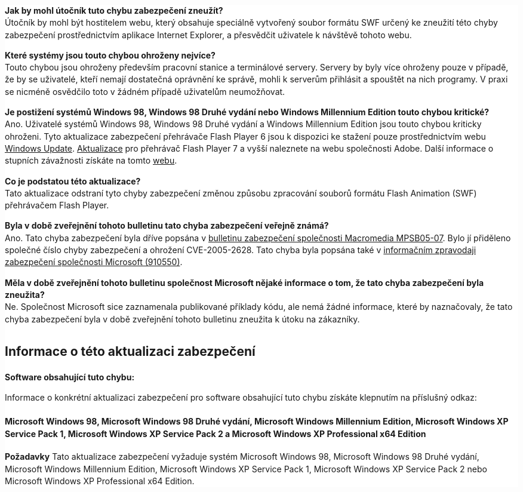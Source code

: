 **Jak by mohl útočník tuto chybu zabezpečení zneužít?**  
Útočník by mohl být hostitelem webu, který obsahuje speciálně vytvořený soubor formátu SWF určený ke zneužití této chyby zabezpečení prostřednictvím aplikace Internet Explorer, a přesvědčit uživatele k návštěvě tohoto webu.

**Které systémy jsou touto chybou ohroženy nejvíce?**  
Touto chybou jsou ohroženy především pracovní stanice a terminálové servery. Servery by byly více ohroženy pouze v případě, že by se uživatelé, kteří nemají dostatečná oprávnění ke správě, mohli k serverům přihlásit a spouštět na nich programy. V praxi se nicméně osvědčilo toto v žádném případě uživatelům neumožňovat.

**Je postižení systémů Windows 98, Windows 98 Druhé vydání nebo Windows Millennium Edition touto chybou kritické?**  
Ano. Uživatelé systémů Windows 98, Windows 98 Druhé vydání a Windows Millennium Edition jsou touto chybou kriticky ohroženi. Tyto aktualizace zabezpečení přehrávače Flash Player 6 jsou k dispozici ke stažení pouze prostřednictvím webu [Windows Update](http://go.microsoft.com/fwlink/?linkid=21130). [Aktualizace](http://go.microsoft.com/fwlink/?linkid=62431) pro přehrávač Flash Player 7 a vyšší naleznete na webu společnosti Adobe. Další informace o stupních závažnosti získáte na tomto [webu](http://go.microsoft.com/fwlink/?linkid=21140).

**Co je podstatou této aktualizace?**  
Tato aktualizace odstraní tyto chyby zabezpečení změnou způsobu zpracování souborů formátu Flash Animation (SWF) přehrávačem Flash Player.

**Byla v době zveřejnění tohoto bulletinu tato chyba zabezpečení veřejně známá?**  
Ano. Tato chyba zabezpečení byla dříve popsána v [bulletinu zabezpečení společnosti Macromedia MPSB05-07](http://go.microsoft.com/fwlink/?linkid=56128). Bylo jí přiděleno společné číslo chyby zabezpečení a ohrožení CVE-2005-2628. Tato chyba byla popsána také v [informačním zpravodaji zabezpečení společnosti Microsoft (910550)](http://technet.microsoft.com/security/advisory/910550).

**Měla v době zveřejnění tohoto bulletinu společnost Microsoft nějaké informace o tom, že tato chyba zabezpečení byla zneužita?**  
Ne. Společnost Microsoft sice zaznamenala publikované příklady kódu, ale nemá žádné informace, které by naznačovaly, že tato chyba zabezpečení byla v době zveřejnění tohoto bulletinu zneužita k útoku na zákazníky.

Informace o této aktualizaci zabezpečení
----------------------------------------

<span></span>
**Software obsahující tuto chybu:**

Informace o konkrétní aktualizaci zabezpečení pro software obsahující tuto chybu získáte klepnutím na příslušný odkaz:

#### Microsoft Windows 98, Microsoft Windows 98 Druhé vydání, Microsoft Windows Millennium Edition, Microsoft Windows XP Service Pack 1, Microsoft Windows XP Service Pack 2 a Microsoft Windows XP Professional x64 Edition

**Požadavky**
Tato aktualizace zabezpečení vyžaduje systém Microsoft Windows 98, Microsoft Windows 98 Druhé vydání, Microsoft Windows Millennium Edition, Microsoft Windows XP Service Pack 1, Microsoft Windows XP Service Pack 2 nebo Microsoft Windows XP Professional x64 Edition.
